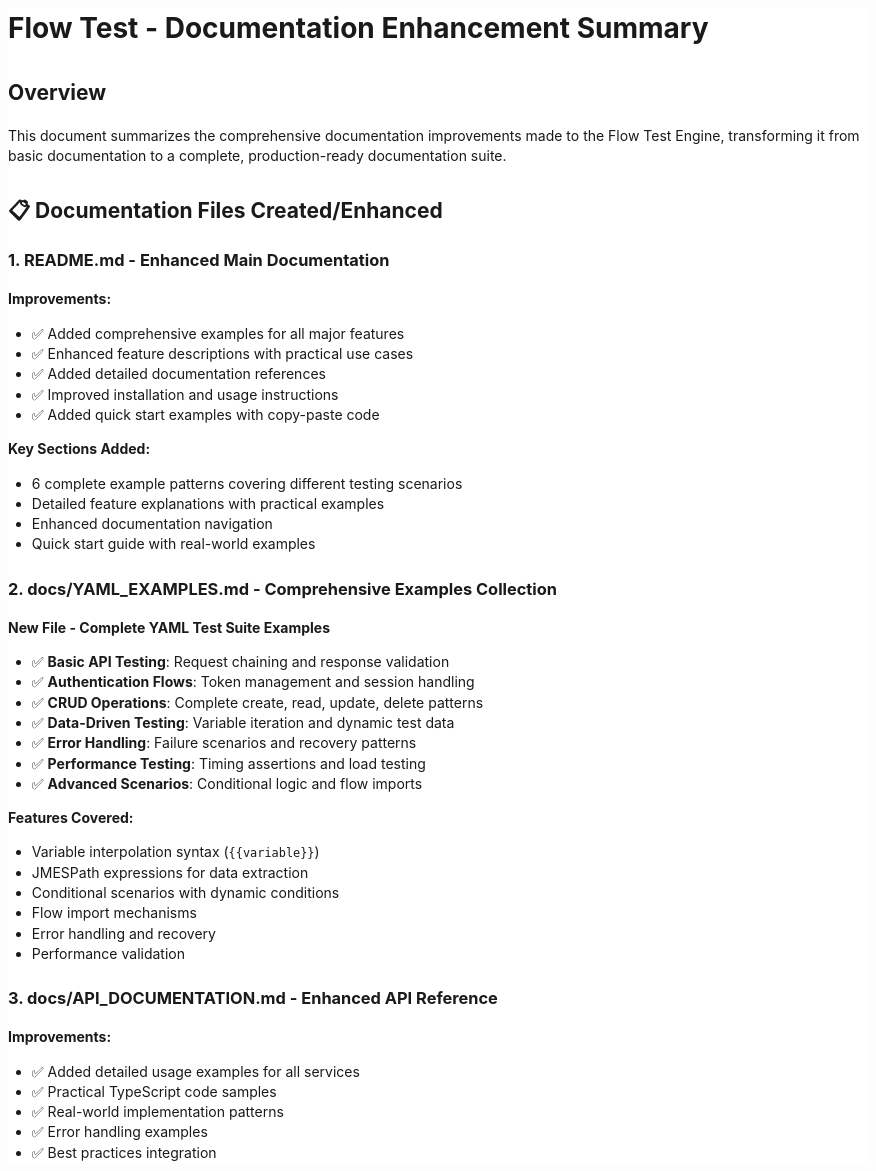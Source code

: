 # Flow Test - Documentation Enhancement Summary

## Overview
This document summarizes the comprehensive documentation improvements made to the Flow Test Engine, transforming it from basic documentation to a complete, production-ready documentation suite.

## 📋 Documentation Files Created/Enhanced

### 1. **README.md** - Enhanced Main Documentation
**Improvements:**
- ✅ Added comprehensive examples for all major features
- ✅ Enhanced feature descriptions with practical use cases
- ✅ Added detailed documentation references
- ✅ Improved installation and usage instructions
- ✅ Added quick start examples with copy-paste code

**Key Sections Added:**
- 6 complete example patterns covering different testing scenarios
- Detailed feature explanations with practical examples
- Enhanced documentation navigation
- Quick start guide with real-world examples

### 2. **docs/YAML_EXAMPLES.md** - Comprehensive Examples Collection
**New File - Complete YAML Test Suite Examples**
- ✅ **Basic API Testing**: Request chaining and response validation
- ✅ **Authentication Flows**: Token management and session handling
- ✅ **CRUD Operations**: Complete create, read, update, delete patterns
- ✅ **Data-Driven Testing**: Variable iteration and dynamic test data
- ✅ **Error Handling**: Failure scenarios and recovery patterns
- ✅ **Performance Testing**: Timing assertions and load testing
- ✅ **Advanced Scenarios**: Conditional logic and flow imports

**Features Covered:**
- Variable interpolation syntax (`{{variable}}`)
- JMESPath expressions for data extraction
- Conditional scenarios with dynamic conditions
- Flow import mechanisms
- Error handling and recovery
- Performance validation

### 3. **docs/API_DOCUMENTATION.md** - Enhanced API Reference
**Improvements:**
- ✅ Added detailed usage examples for all services
- ✅ Practical TypeScript code samples
- ✅ Real-world implementation patterns
- ✅ Error handling examples
- ✅ Best practices integration
